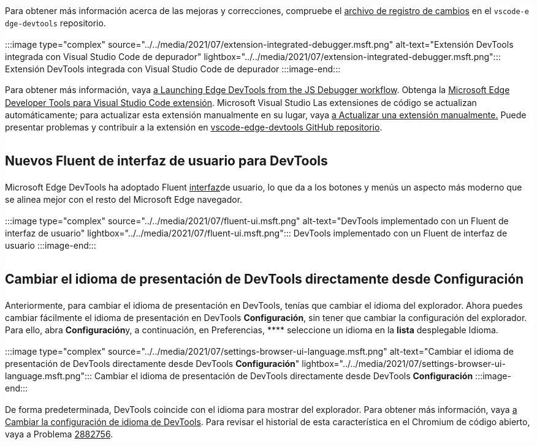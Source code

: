 Para obtener más información acerca de las mejoras y correcciones, compruebe el [archivo de registro de cambios][GithubMicrosoftVscodeEdgeDevtoolsChangelog] en el `vscode-edge-devtools` repositorio.

:::image type="complex" source="../../media/2021/07/extension-integrated-debugger.msft.png" alt-text="Extensión DevTools integrada con Visual Studio Code de depurador" lightbox="../../media/2021/07/extension-integrated-debugger.msft.png":::
   Extensión DevTools integrada con Visual Studio Code de depurador
:::image-end:::

Para obtener más información, vaya [a Launching Edge DevTools from the JS Debugger workflow][GithubVscodeEdgeDevtoolsDebuggerIntegration].  Obtenga la [Microsoft Edge Developer Tools para Visual Studio Code extensión][VisualstudioMarketplaceMsEdgedevtoolsVscodeEdgeDevtools].  Microsoft Visual Studio Las extensiones de código se actualizan automáticamente; para actualizar esta extensión manualmente en su lugar, vaya [a Actualizar una extensión manualmente.][VisualstudioCodeDocsEditorExtensionGalleryUpdateExtensionManually]  Puede presentar problemas y contribuir a la extensión en [vscode-edge-devtools GitHub repositorio][GithubMicrosoftVscodeEdgeDevtools].


## <a name="new-fluent-ui-icons-for-devtools"></a>Nuevos Fluent de interfaz de usuario para DevTools




Microsoft Edge DevTools ha adoptado Fluent [interfaz][FluentUI]de usuario, lo que da a los botones y menús un aspecto más moderno que se alinea mejor con el resto del Microsoft Edge navegador.

:::image type="complex" source="../../media/2021/07/fluent-ui.msft.png" alt-text="DevTools implementado con un Fluent de interfaz de usuario" lightbox="../../media/2021/07/fluent-ui.msft.png":::
   DevTools implementado con un Fluent de interfaz de usuario
:::image-end:::


## <a name="change-the-devtools-display-language-directly-from-settings"></a>Cambiar el idioma de presentación de DevTools directamente desde Configuración




Anteriormente, para cambiar el idioma de presentación en DevTools, tenías que cambiar el idioma del explorador.  Ahora puedes cambiar fácilmente el idioma de presentación en DevTools **Configuración**, sin tener que cambiar la configuración del explorador.  Para ello, abra **Configuración**y, a continuación, en Preferencias, **** seleccione un idioma en la **lista** desplegable Idioma.

:::image type="complex" source="../../media/2021/07/settings-browser-ui-language.msft.png" alt-text="Cambiar el idioma de presentación de DevTools directamente desde DevTools **Configuración**" lightbox="../../media/2021/07/settings-browser-ui-language.msft.png":::
   Cambiar el idioma de presentación de DevTools directamente desde DevTools **Configuración**
:::image-end:::

De forma predeterminada, DevTools coincide con el idioma para mostrar del explorador.  Para obtener más información, vaya [a Cambiar la configuración de idioma de DevTools][CustomizeLocalization].  Para revisar el historial de esta característica en el Chromium de código abierto, vaya a Problema [2882756][CR2882756].



[CustomizeDarkTheme]: ../../../customize/theme.md "Aplicar temas de color a DevTools | Microsoft Docs"
[CustomizeLocalization]: ../../../customize/localization.md "Cambiar la configuración de idioma de DevTools | Microsoft Docs"
[CssReference]: ../../../css/reference.md "Referencia CSS | Microsoft Docs"
[DeviceModeIndexSetUach]: ../../../device-mode/index.md#set-user-agent-client-hints "Establecer sugerencias de cliente de agente de usuario | Microsoft Docs"
[NetworkReferenceSetUach]: ../../../network/reference.md#set-user-agent-client-hints "Establecer sugerencias de cliente de agente de usuario | Microsoft Docs"
[ConsoleConsoleDebugJavascript]: ../../../console/console-debug-javascript.md "Errores de depuración notificados en la consola | Microsoft Docs"
[IssuesIndex]: ../../../issues/index.md "Buscar y solucionar problemas con la herramienta Problemas | Microsoft Docs"
[NetworkReference]: ../../../network/reference.md "Referencia de análisis de red | Microsoft Docs"
[FluentUI]: https://developer.microsoft.com/en-us/fluentui#/ "Fluent Ui | developer.microsoft.com"
[CR1174299]: https://bugs.chromium.org/p/chromium/issues/detail?id=1174299 "Problema 1174299: Sugerencias de cliente ua se descartaron al reemplazar la cadena UA a través de la pestaña Condiciones de red de Chrome DevTools | Chromium errores"
[CR2882756]: https://chromium-review.googlesource.com/c/devtools/devtools-frontend/+/2882756 "Problema 2882756: \[l10n\] Agregar configuración para que los usuarios elijan la configuración regional de DevTools | Chromium errores"
[CR1223208]: https://bugs.chromium.org/p/chromium/issues/detail?id=1223208 "El lector de pantalla anuncia información inapropiada para los errores y advertencias en el encabezado | Chromium errores"
[CR932971]: https://bugs.chromium.org/p/chromium/issues/detail?id=932971 "932971: la pestaña Red, Copiar como Powershell == no envía cookies correctamente | Chromium errores"
[GithubVscodeEdgeDevtoolsDebuggerIntegration]: https://microsoft.github.io/vscode-edge-devtools/debugger-integration.html "Iniciar Edge DevTools desde el flujo de trabajo del depurador js: vscode-edge-devtools | GitHub"
[GithubMicrosoftVscodeEdgeDevtools]: https://github.com/microsoft/vscode-edge-devtools "microsoft/vscode-edge-devtools | GitHub"
[GithubMicrosoftVscodeEdgeDevtoolsChangelog]: https://github.com/microsoft/vscode-edge-devtools/blob/main/CHANGELOG.md "Archivo Changelog: vscode-edge-devtools | GitHub"
[MicrosoftEdgePreviewChannels]: https://www.microsoftedgeinsider.com/download "Canales de vista previa de Microsoft Edge"
[VisualstudioCodeDocsEditorExtensionGalleryUpdateExtensionManually]: https://code.visualstudio.com/docs/editor/extension-gallery#_update-an-extension-manually "Actualizar una extensión manualmente: Marketplace de extensiones | Visual Studio Code"
[VisualstudioMarketplaceMsEdgedevtoolsVscodeEdgeDevtools]: https://marketplace.visualstudio.com/items?itemName=ms-edgedevtools.vscode-edge-devtools "Microsoft Edge Herramientas de desarrollador para Visual Studio Code | Visual Studio Marketplace"
[CCA4IL]: https://creativecommons.org/licenses/by/4.0
[CCby4Image]: https://i.creativecommons.org/l/by/4.0/88x31.png
[GoogleSitePolicies]: https://developers.google.com/terms/site-policies
[JecelynYeen]: https://developers.google.com/web/resources/contributors/jecelynyeen